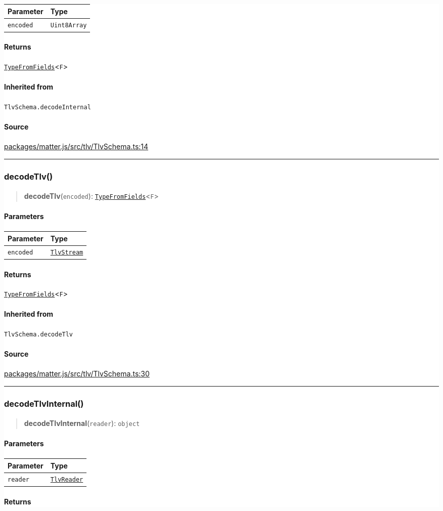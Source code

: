 | Parameter | Type |
| :------ | :------ |
| `encoded` | `Uint8Array` |

#### Returns

[`TypeFromFields`](../README.md#typefromfieldsf)\<`F`\>

#### Inherited from

`TlvSchema.decodeInternal`

#### Source

[packages/matter.js/src/tlv/TlvSchema.ts:14](https://github.com/project-chip/matter.js/blob/7a8cbb56b87d4ccf34bec5a9a95ab40a1711324f/packages/matter.js/src/tlv/TlvSchema.ts#L14)

***

### decodeTlv()

> **decodeTlv**(`encoded`): [`TypeFromFields`](../README.md#typefromfieldsf)\<`F`\>

#### Parameters

| Parameter | Type |
| :------ | :------ |
| `encoded` | [`TlvStream`](../README.md#tlvstream) |

#### Returns

[`TypeFromFields`](../README.md#typefromfieldsf)\<`F`\>

#### Inherited from

`TlvSchema.decodeTlv`

#### Source

[packages/matter.js/src/tlv/TlvSchema.ts:30](https://github.com/project-chip/matter.js/blob/7a8cbb56b87d4ccf34bec5a9a95ab40a1711324f/packages/matter.js/src/tlv/TlvSchema.ts#L30)

***

### decodeTlvInternal()

> **decodeTlvInternal**(`reader`): `object`

#### Parameters

| Parameter | Type |
| :------ | :------ |
| `reader` | [`TlvReader`](../interfaces/TlvReader.md) |

#### Returns
